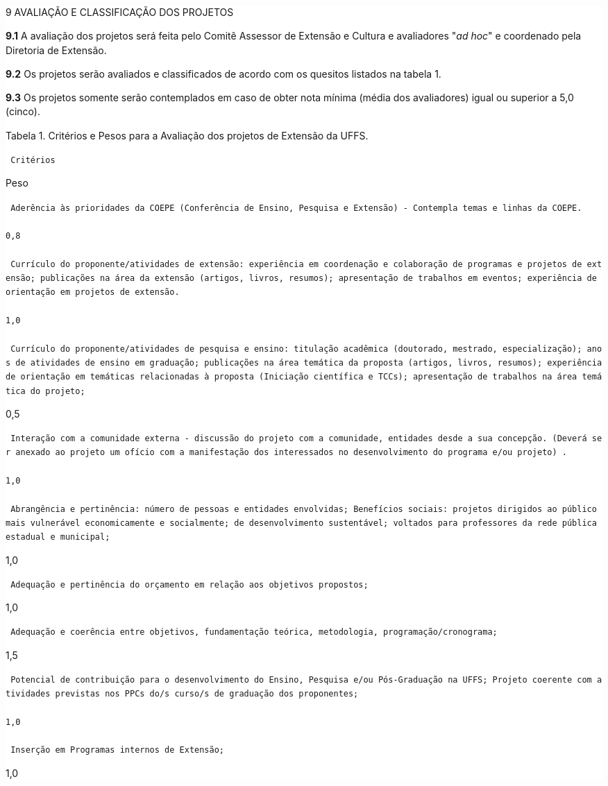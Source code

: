  9 AVALIAÇÃO E CLASSIFICAÇÃO DOS PROJETOS

 **9.1** A avaliação dos projetos será feita pelo Comitê Assessor de Extensão e Cultura e avaliadores "*ad hoc*" e coordenado pela Diretoria de Extensão.

 **9.2** Os projetos serão avaliados e classificados de acordo com os quesitos listados na tabela 1.

 **9.3** Os projetos somente serão contemplados em caso de obter nota mínima (média dos avaliadores) igual ou superior a 5,0 (cinco).

 Tabela 1. Critérios e Pesos para a Avaliação dos projetos de Extensão da UFFS.

     Critérios

   Peso

     Aderência às prioridades da COEPE (Conferência de Ensino, Pesquisa e Extensão) - Contempla temas e linhas da COEPE.

    0,8

     Currículo do proponente/atividades de extensão: experiência em coordenação e colaboração de programas e projetos de extensão; publicações na área da extensão (artigos, livros, resumos); apresentação de trabalhos em eventos; experiência de orientação em projetos de extensão. 

    1,0

     Currículo do proponente/atividades de pesquisa e ensino: titulação acadêmica (doutorado, mestrado, especialização); anos de atividades de ensino em graduação; publicações na área temática da proposta (artigos, livros, resumos); experiência de orientação em temáticas relacionadas à proposta (Iniciação científica e TCCs); apresentação de trabalhos na área temática do projeto;

   0,5

     Interação com a comunidade externa - discussão do projeto com a comunidade, entidades desde a sua concepção. (Deverá ser anexado ao projeto um ofício com a manifestação dos interessados no desenvolvimento do programa e/ou projeto) . 

    1,0

     Abrangência e pertinência: número de pessoas e entidades envolvidas; Benefícios sociais: projetos dirigidos ao público mais vulnerável economicamente e socialmente; de desenvolvimento sustentável; voltados para professores da rede pública estadual e municipal;

   1,0

     Adequação e pertinência do orçamento em relação aos objetivos propostos;

   1,0

     Adequação e coerência entre objetivos, fundamentação teórica, metodologia, programação/cronograma; 

   1,5

     Potencial de contribuição para o desenvolvimento do Ensino, Pesquisa e/ou Pós-Graduação na UFFS; Projeto coerente com atividades previstas nos PPCs do/s curso/s de graduação dos proponentes;

    1,0

     Inserção em Programas internos de Extensão; 

   1,0
